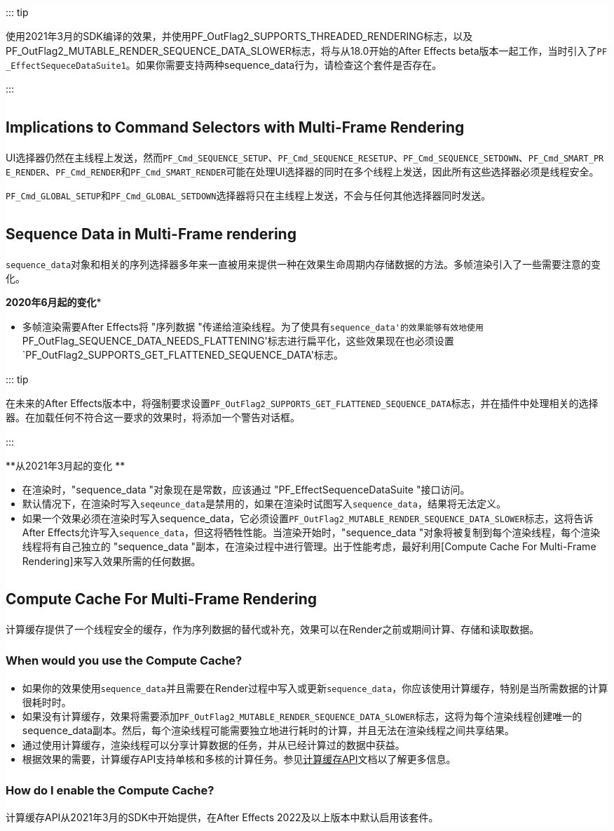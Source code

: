 ::: tip

使用2021年3月的SDK编译的效果，并使用PF_OutFlag2_SUPPORTS_THREADED_RENDERING标志，以及PF_OutFlag2_MUTABLE_RENDER_SEQUENCE_DATA_SLOWER标志，将与从18.0开始的After Effects beta版本一起工作，当时引入了`PF_EffectSequeceDataSuite1`。如果你需要支持两种sequence_data行为，请检查这个套件是否存在。

:::

## Implications to Command Selectors with Multi-Frame Rendering

UI选择器仍然在主线程上发送，然而`PF_Cmd_SEQUENCE_SETUP`、`PF_Cmd_SEQUENCE_RESETUP`、`PF_Cmd_SEQUENCE_SETDOWN`、`PF_Cmd_SMART_PRE_RENDER`、`PF_Cmd_RENDER`和`PF_Cmd_SMART_RENDER`可能在处理UI选择器的同时在多个线程上发送，因此所有这些选择器必须是线程安全。

`PF_Cmd_GLOBAL_SETUP`和`PF_Cmd_GLOBAL_SETDOWN`选择器将只在主线程上发送，不会与任何其他选择器同时发送。

## Sequence Data in Multi-Frame rendering

`sequence_data`对象和相关的序列选择器多年来一直被用来提供一种在效果生命周期内存储数据的方法。多帧渲染引入了一些需要注意的变化。

**2020年6月起的变化***

- 多帧渲染需要After Effects将 "序列数据 "传递给渲染线程。为了使具有`sequence_data'的效果能够有效地使用`PF_OutFlag_SEQUENCE_DATA_NEEDS_FLATTENING'标志进行扁平化，这些效果现在也必须设置`PF_OutFlag2_SUPPORTS_GET_FLATTENED_SEQUENCE_DATA'标志。

::: tip

在未来的After Effects版本中，将强制要求设置`PF_OutFlag2_SUPPORTS_GET_FLATTENED_SEQUENCE_DATA`标志，并在插件中处理相关的选择器。在加载任何不符合这一要求的效果时，将添加一个警告对话框。

:::

**从2021年3月起的变化 **

- 在渲染时，"sequence_data "对象现在是常数，应该通过 "PF_EffectSequenceDataSuite "接口访问。
- 默认情况下，在渲染时写入`seqeunce_data`是禁用的，如果在渲染时试图写入`sequence_data`，结果将无法定义。
- 如果一个效果必须在渲染时写入sequence_data，它必须设置`PF_OutFlag2_MUTABLE_RENDER_SEQUENCE_DATA_SLOWER`标志，这将告诉After Effects允许写入`sequence_data`，但这将牺牲性能。当渲染开始时，"sequence_data "对象将被复制到每个渲染线程，每个渲染线程将有自己独立的 "sequence_data "副本，在渲染过程中进行管理。出于性能考虑，最好利用[Compute Cache For Multi-Frame Rendering]来写入效果所需的任何数据。

## Compute Cache For Multi-Frame Rendering

计算缓存提供了一个线程安全的缓存，作为序列数据的替代或补充，效果可以在Render之前或期间计算、存储和读取数据。

### When would you use the Compute Cache?

- 如果你的效果使用`sequence_data`并且需要在Render过程中写入或更新`sequence_data`，你应该使用计算缓存，特别是当所需数据的计算很耗时时。
- 如果没有计算缓存，效果将需要添加`PF_OutFlag2_MUTABLE_RENDER_SEQUENCE_DATA_SLOWER`标志，这将为每个渲染线程创建唯一的sequence_data副本。然后，每个渲染线程可能需要独立地进行耗时的计算，并且无法在渲染线程之间共享结果。
- 通过使用计算缓存，渲染线程可以分享计算数据的任务，并从已经计算过的数据中获益。
- 根据效果的需要，计算缓存API支持单核和多核的计算任务。参见[计算缓存API](compute-cache-api.html)文档以了解更多信息。

### How do I enable the Compute Cache?

计算缓存API从2021年3月的SDK中开始提供，在After Effects 2022及以上版本中默认启用该套件。
